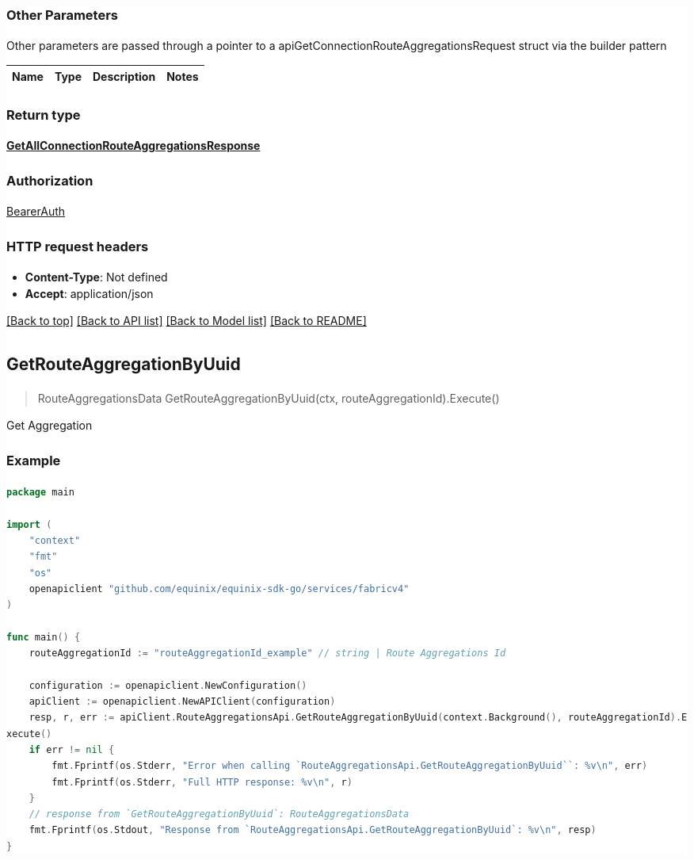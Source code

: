### Other Parameters

Other parameters are passed through a pointer to a apiGetConnectionRouteAggregationsRequest struct via the builder pattern


Name | Type | Description  | Notes
------------- | ------------- | ------------- | -------------


### Return type

[**GetAllConnectionRouteAggregationsResponse**](GetAllConnectionRouteAggregationsResponse.md)

### Authorization

[BearerAuth](../README.md#BearerAuth)

### HTTP request headers

- **Content-Type**: Not defined
- **Accept**: application/json

[[Back to top]](#) [[Back to API list]](../README.md#documentation-for-api-endpoints)
[[Back to Model list]](../README.md#documentation-for-models)
[[Back to README]](../README.md)


## GetRouteAggregationByUuid

> RouteAggregationsData GetRouteAggregationByUuid(ctx, routeAggregationId).Execute()

Get Aggregation



### Example

```go
package main

import (
	"context"
	"fmt"
	"os"
	openapiclient "github.com/equinix/equinix-sdk-go/services/fabricv4"
)

func main() {
	routeAggregationId := "routeAggregationId_example" // string | Route Aggregations Id

	configuration := openapiclient.NewConfiguration()
	apiClient := openapiclient.NewAPIClient(configuration)
	resp, r, err := apiClient.RouteAggregationsApi.GetRouteAggregationByUuid(context.Background(), routeAggregationId).Execute()
	if err != nil {
		fmt.Fprintf(os.Stderr, "Error when calling `RouteAggregationsApi.GetRouteAggregationByUuid``: %v\n", err)
		fmt.Fprintf(os.Stderr, "Full HTTP response: %v\n", r)
	}
	// response from `GetRouteAggregationByUuid`: RouteAggregationsData
	fmt.Fprintf(os.Stdout, "Response from `RouteAggregationsApi.GetRouteAggregationByUuid`: %v\n", resp)
}
```
